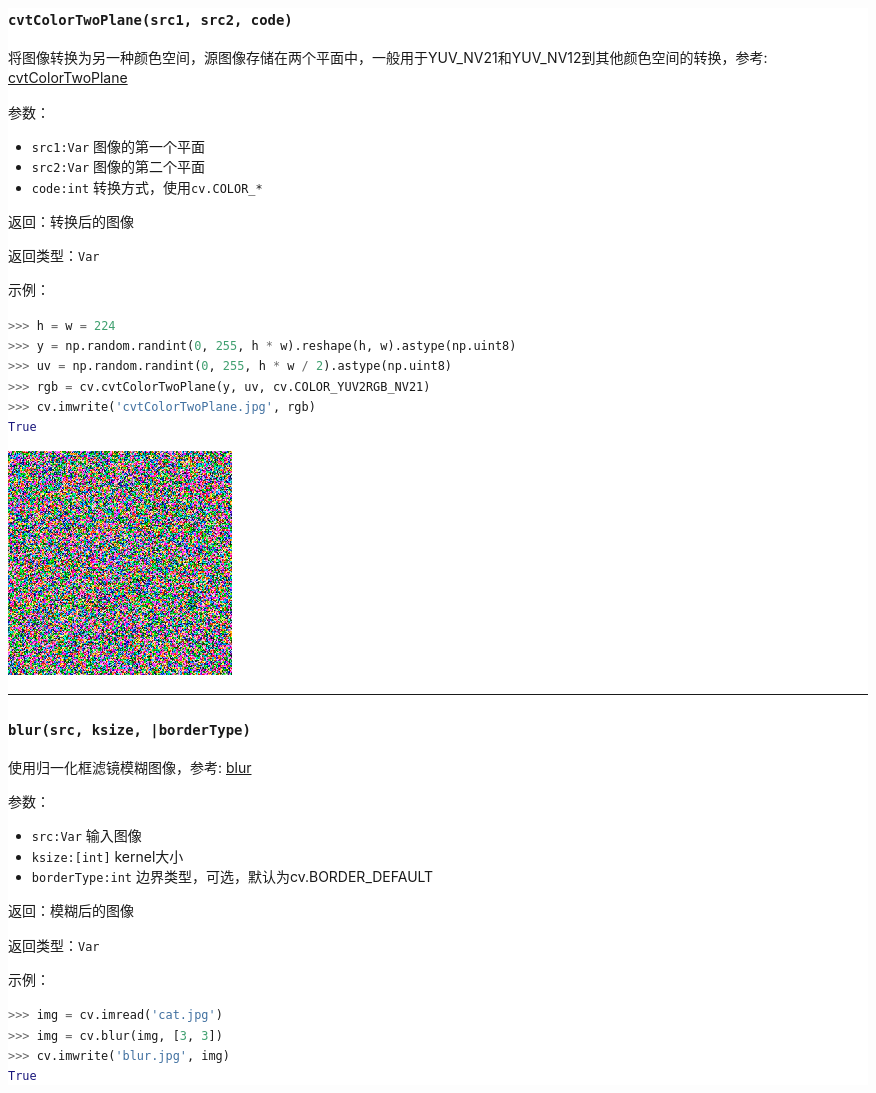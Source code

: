 ### `cvtColorTwoPlane(src1, src2, code)`
将图像转换为另一种颜色空间，源图像存储在两个平面中，一般用于YUV_NV21和YUV_NV12到其他颜色空间的转换，参考: [cvtColorTwoPlane](https://docs.opencv.org/4.5.2/d4/d86/group__imgproc__filter.html#gad533230ebf2d42509547d514f7d3fbc3)

参数：
- `src1:Var` 图像的第一个平面
- `src2:Var` 图像的第二个平面
- `code:int` 转换方式，使用`cv.COLOR_*`

返回：转换后的图像

返回类型：`Var`

示例：

```python
>>> h = w = 224
>>> y = np.random.randint(0, 255, h * w).reshape(h, w).astype(np.uint8)
>>> uv = np.random.randint(0, 255, h * w / 2).astype(np.uint8)
>>> rgb = cv.cvtColorTwoPlane(y, uv, cv.COLOR_YUV2RGB_NV21)
>>> cv.imwrite('cvtColorTwoPlane.jpg', rgb)
True
```
![cvtColorTwoPlane.jpg](../_static/images/cv/cvtColorTwoPlane.jpg)

---
### `blur(src, ksize, |borderType)`
使用归一化框滤镜模糊图像，参考: [blur](https://docs.opencv.org/4.5.2/d4/d86/group__imgproc__filter.html#ga8c45db9afe636703801b0b2e440fce37)

参数：
- `src:Var` 输入图像
- `ksize:[int]` kernel大小
- `borderType:int` 边界类型，可选，默认为cv.BORDER_DEFAULT

返回：模糊后的图像

返回类型：`Var`

示例：

```python
>>> img = cv.imread('cat.jpg')
>>> img = cv.blur(img, [3, 3])
>>> cv.imwrite('blur.jpg', img)
True
```